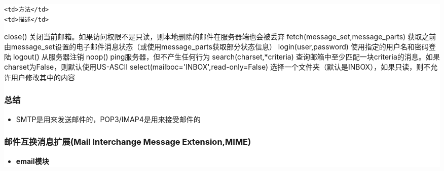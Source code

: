     <td>方法</td>
    <td>描述</td>
  </tr>
  <tr>
    <td>close()</td>
    <td>关闭当前邮箱。如果访问权限不是只读，则本地删除的邮件在服务器端也会被丢弃</td>
  </tr>
  <tr>
    <td>fetch(message_set,message_parts)</td>
    <td>获取之前由message_set设置的电子邮件消息状态（或使用message_parts获取部分状态信息）</td>
  </tr>
  <tr>
    <td>login(user,password)</td>
    <td>使用指定的用户名和密码登陆</td>
  </tr>
  <tr>
    <td>logout()</td>
    <td>从服务器注销</td>
  </tr>
  <tr>
    <td>noop()</td>
    <td>ping服务器，但不产生任何行为</td>
  </tr>
  <tr>
    <td>search(charset,*criteria)</td>
    <td>查询邮箱中至少匹配一块criteria的消息。如果charset为False，则默认使用US-ASCII</td>
  </tr>
  <tr>
    <td>select(mailboc='INBOX',read-only=False)</td>
    <td>选择一个文件夹（默认是INBOX），如果只读，则不允许用户修改其中的内容</td>
  </tr>
</table>

### 总结
* SMTP是用来发送邮件的，POP3/IMAP4是用来接受邮件的

### 邮件互换消息扩展(Mail Interchange Message Extension,MIME)
* **email模块**



